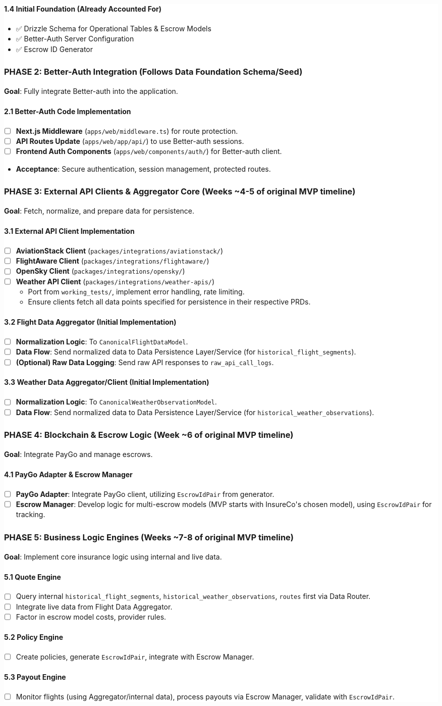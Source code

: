#### 1.4 Initial Foundation (Already Accounted For)
-   ✅ Drizzle Schema for Operational Tables & Escrow Models
-   ✅ Better-Auth Server Configuration
-   ✅ Escrow ID Generator

### PHASE 2: Better-Auth Integration (Follows Data Foundation Schema/Seed)
**Goal**: Fully integrate Better-auth into the application.
#### 2.1 Better-Auth Code Implementation
-   [ ] **Next.js Middleware** (`apps/web/middleware.ts`) for route protection.
-   [ ] **API Routes Update** (`apps/web/app/api/`) to use Better-auth sessions.
-   [ ] **Frontend Auth Components** (`apps/web/components/auth/`) for Better-auth client.
-   **Acceptance**: Secure authentication, session management, protected routes.

### PHASE 3: External API Clients & Aggregator Core (Weeks ~4-5 of original MVP timeline)
**Goal**: Fetch, normalize, and prepare data for persistence.
#### 3.1 External API Client Implementation
-   [ ] **AviationStack Client** (`packages/integrations/aviationstack/`)
-   [ ] **FlightAware Client** (`packages/integrations/flightaware/`)
-   [ ] **OpenSky Client** (`packages/integrations/opensky/`)
-   [ ] **Weather API Client** (`packages/integrations/weather-apis/`)
    *   Port from `working_tests/`, implement error handling, rate limiting.
    *   Ensure clients fetch all data points specified for persistence in their respective PRDs.
#### 3.2 Flight Data Aggregator (Initial Implementation)
-   [ ] **Normalization Logic**: To `CanonicalFlightDataModel`.
-   [ ] **Data Flow**: Send normalized data to Data Persistence Layer/Service (for `historical_flight_segments`).
-   [ ] **(Optional) Raw Data Logging**: Send raw API responses to `raw_api_call_logs`.
#### 3.3 Weather Data Aggregator/Client (Initial Implementation)
-   [ ] **Normalization Logic**: To `CanonicalWeatherObservationModel`.
-   [ ] **Data Flow**: Send normalized data to Data Persistence Layer/Service (for `historical_weather_observations`).

### PHASE 4: Blockchain & Escrow Logic (Week ~6 of original MVP timeline)
**Goal**: Integrate PayGo and manage escrows.
#### 4.1 PayGo Adapter & Escrow Manager
-   [ ] **PayGo Adapter**: Integrate PayGo client, utilizing `EscrowIdPair` from generator.
-   [ ] **Escrow Manager**: Develop logic for multi-escrow models (MVP starts with InsureCo's chosen model), using `EscrowIdPair` for tracking.

### PHASE 5: Business Logic Engines (Weeks ~7-8 of original MVP timeline)
**Goal**: Implement core insurance logic using internal and live data.
#### 5.1 Quote Engine
-   [ ] Query internal `historical_flight_segments`, `historical_weather_observations`, `routes` first via Data Router.
-   [ ] Integrate live data from Flight Data Aggregator.
-   [ ] Factor in escrow model costs, provider rules.
#### 5.2 Policy Engine
-   [ ] Create policies, generate `EscrowIdPair`, integrate with Escrow Manager.
#### 5.3 Payout Engine
-   [ ] Monitor flights (using Aggregator/internal data), process payouts via Escrow Manager, validate with `EscrowIdPair`.

